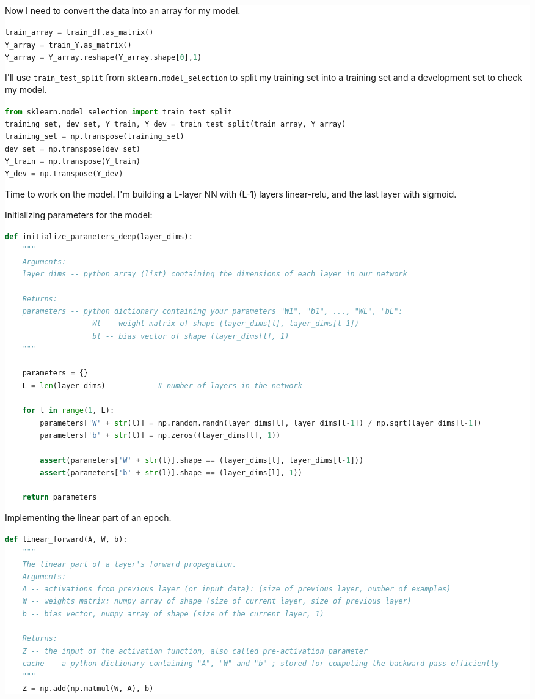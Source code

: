 Now I need to convert the data into an array for my model.

```python
train_array = train_df.as_matrix()
Y_array = train_Y.as_matrix()
Y_array = Y_array.reshape(Y_array.shape[0],1)
```

I'll use `train_test_split` from `sklearn.model_selection` to split my training set into a training set and a development set to check my model.

```python
from sklearn.model_selection import train_test_split
training_set, dev_set, Y_train, Y_dev = train_test_split(train_array, Y_array)
training_set = np.transpose(training_set)
dev_set = np.transpose(dev_set)
Y_train = np.transpose(Y_train)
Y_dev = np.transpose(Y_dev)
```

Time to work on the model. I'm building a L-layer NN with (L-1) layers linear-relu, and the last layer with sigmoid.

Initializing parameters for the model:

```python
def initialize_parameters_deep(layer_dims):
    """
    Arguments:
    layer_dims -- python array (list) containing the dimensions of each layer in our network

    Returns:
    parameters -- python dictionary containing your parameters "W1", "b1", ..., "WL", "bL":
                    Wl -- weight matrix of shape (layer_dims[l], layer_dims[l-1])
                    bl -- bias vector of shape (layer_dims[l], 1)
    """

    parameters = {}
    L = len(layer_dims)            # number of layers in the network

    for l in range(1, L):
        parameters['W' + str(l)] = np.random.randn(layer_dims[l], layer_dims[l-1]) / np.sqrt(layer_dims[l-1])
        parameters['b' + str(l)] = np.zeros((layer_dims[l], 1))

        assert(parameters['W' + str(l)].shape == (layer_dims[l], layer_dims[l-1]))
        assert(parameters['b' + str(l)].shape == (layer_dims[l], 1))

    return parameters
```

Implementing the linear part of an epoch.

```python
def linear_forward(A, W, b):
    """
    The linear part of a layer's forward propagation.
    Arguments:
    A -- activations from previous layer (or input data): (size of previous layer, number of examples)
    W -- weights matrix: numpy array of shape (size of current layer, size of previous layer)
    b -- bias vector, numpy array of shape (size of the current layer, 1)

    Returns:
    Z -- the input of the activation function, also called pre-activation parameter
    cache -- a python dictionary containing "A", "W" and "b" ; stored for computing the backward pass efficiently
    """
    Z = np.add(np.matmul(W, A), b)
```